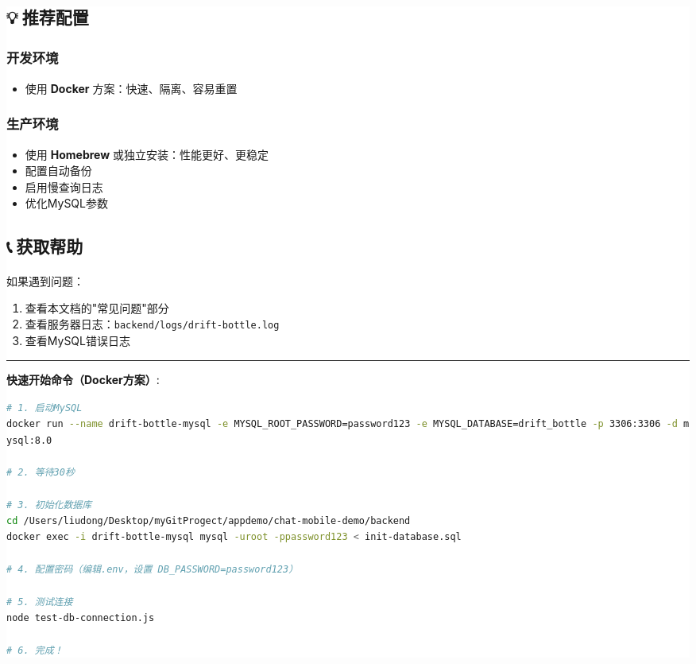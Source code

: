 ## 💡 推荐配置

### 开发环境
- 使用 **Docker** 方案：快速、隔离、容易重置

### 生产环境
- 使用 **Homebrew** 或独立安装：性能更好、更稳定
- 配置自动备份
- 启用慢查询日志
- 优化MySQL参数

## 📞 获取帮助

如果遇到问题：
1. 查看本文档的"常见问题"部分
2. 查看服务器日志：`backend/logs/drift-bottle.log`
3. 查看MySQL错误日志

---

**快速开始命令（Docker方案）**:
```bash
# 1. 启动MySQL
docker run --name drift-bottle-mysql -e MYSQL_ROOT_PASSWORD=password123 -e MYSQL_DATABASE=drift_bottle -p 3306:3306 -d mysql:8.0

# 2. 等待30秒

# 3. 初始化数据库
cd /Users/liudong/Desktop/myGitProgect/appdemo/chat-mobile-demo/backend
docker exec -i drift-bottle-mysql mysql -uroot -ppassword123 < init-database.sql

# 4. 配置密码（编辑.env，设置 DB_PASSWORD=password123）

# 5. 测试连接
node test-db-connection.js

# 6. 完成！
```

